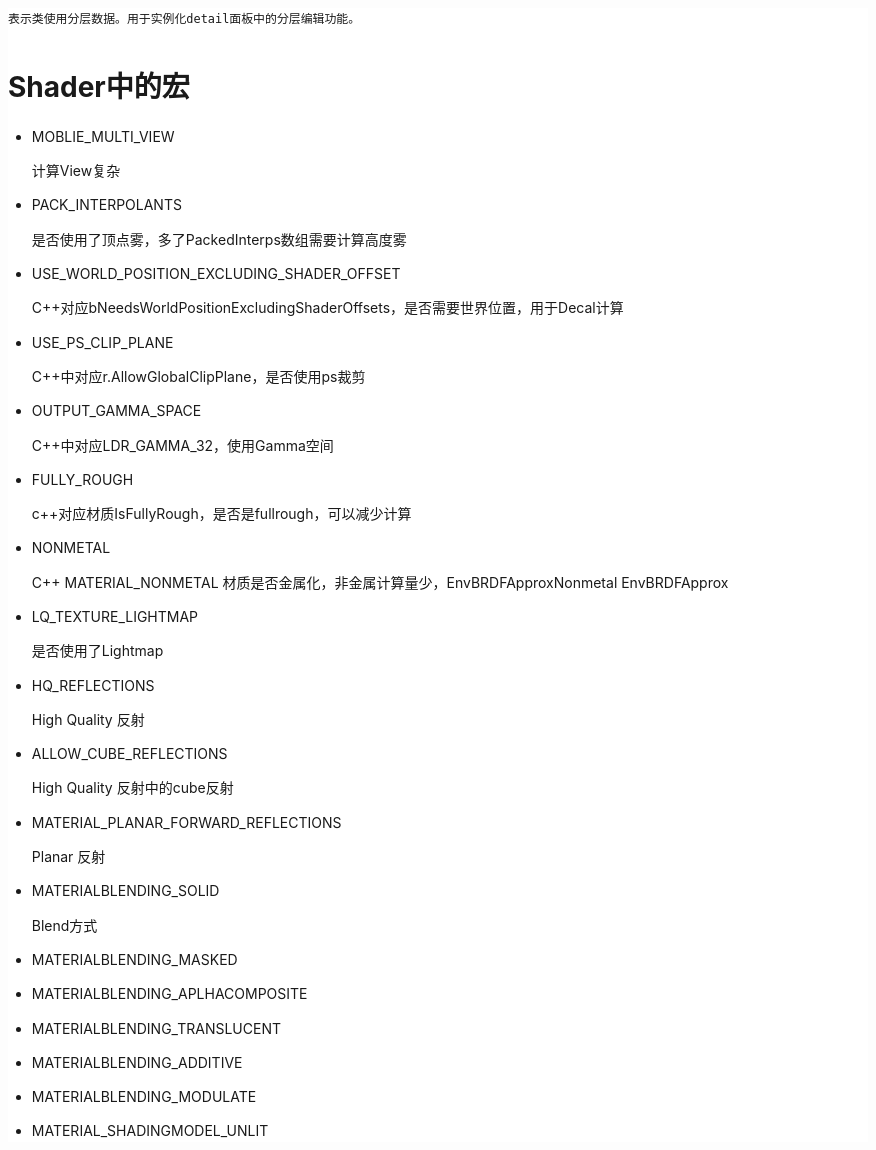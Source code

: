     表示类使用分层数据。用于实例化detail面板中的分层编辑功能。
  
# Shader中的宏

- MOBLIE_MULTI_VIEW

  计算View复杂
  
- PACK_INTERPOLANTS

  是否使用了顶点雾，多了PackedInterps数组需要计算高度雾

- USE_WORLD_POSITION_EXCLUDING_SHADER_OFFSET 

  C++对应bNeedsWorldPositionExcludingShaderOffsets，是否需要世界位置，用于Decal计算

- USE_PS_CLIP_PLANE

  C++中对应r.AllowGlobalClipPlane，是否使用ps裁剪

- OUTPUT_GAMMA_SPACE

  C++中对应LDR_GAMMA_32，使用Gamma空间

- FULLY_ROUGH 
  
  c++对应材质IsFullyRough，是否是fullrough，可以减少计算

- NONMETAL

  C++ MATERIAL_NONMETAL 材质是否金属化，非金属计算量少，EnvBRDFApproxNonmetal EnvBRDFApprox

- LQ_TEXTURE_LIGHTMAP

  是否使用了Lightmap

- HQ_REFLECTIONS

  High Quality 反射

- ALLOW_CUBE_REFLECTIONS

  High Quality 反射中的cube反射

- MATERIAL_PLANAR_FORWARD_REFLECTIONS

  Planar 反射

- MATERIALBLENDING_SOLID

  Blend方式

- MATERIALBLENDING_MASKED

- MATERIALBLENDING_APLHACOMPOSITE

- MATERIALBLENDING_TRANSLUCENT

- MATERIALBLENDING_ADDITIVE

- MATERIALBLENDING_MODULATE

- MATERIAL_SHADINGMODEL_UNLIT
